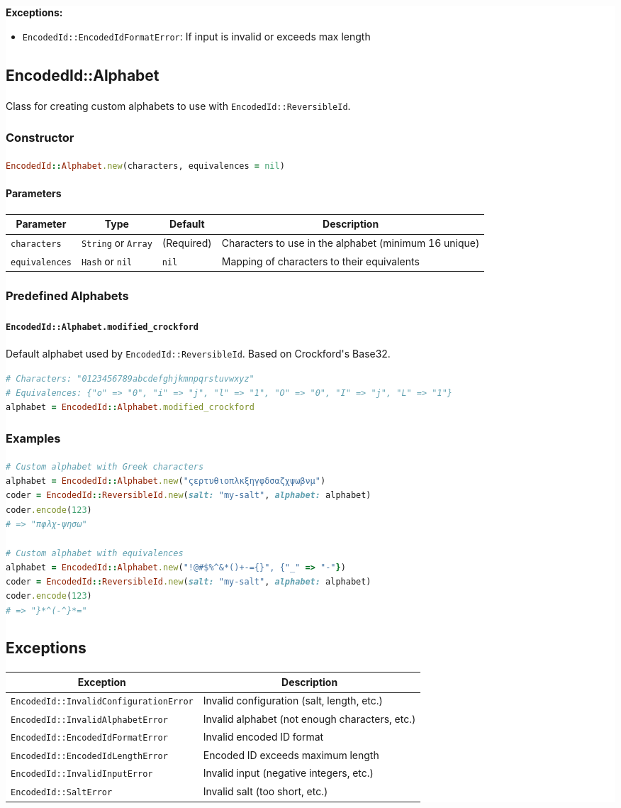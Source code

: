 **Exceptions:**
- `EncodedId::EncodedIdFormatError`: If input is invalid or exceeds max length

## EncodedId::Alphabet

Class for creating custom alphabets to use with `EncodedId::ReversibleId`.

### Constructor

```ruby
EncodedId::Alphabet.new(characters, equivalences = nil)
```

#### Parameters

| Parameter | Type | Default | Description |
|-----------|------|---------|-------------|
| `characters` | `String` or `Array` | (Required) | Characters to use in the alphabet (minimum 16 unique) |
| `equivalences` | `Hash` or `nil` | `nil` | Mapping of characters to their equivalents |

### Predefined Alphabets

#### `EncodedId::Alphabet.modified_crockford`

Default alphabet used by `EncodedId::ReversibleId`. Based on Crockford's Base32.

```ruby
# Characters: "0123456789abcdefghjkmnpqrstuvwxyz"
# Equivalences: {"o" => "0", "i" => "j", "l" => "1", "O" => "0", "I" => "j", "L" => "1"}
alphabet = EncodedId::Alphabet.modified_crockford
```

### Examples

```ruby
# Custom alphabet with Greek characters
alphabet = EncodedId::Alphabet.new("ςερτυθιοπλκξηγφδσαζχψωβνμ")
coder = EncodedId::ReversibleId.new(salt: "my-salt", alphabet: alphabet)
coder.encode(123)
# => "πφλχ-ψησω"

# Custom alphabet with equivalences
alphabet = EncodedId::Alphabet.new("!@#$%^&*()+-={}", {"_" => "-"})
coder = EncodedId::ReversibleId.new(salt: "my-salt", alphabet: alphabet)
coder.encode(123)
# => "}*^(-^}*="
```

## Exceptions

| Exception | Description |
|-----------|-------------|
| `EncodedId::InvalidConfigurationError` | Invalid configuration (salt, length, etc.) |
| `EncodedId::InvalidAlphabetError` | Invalid alphabet (not enough characters, etc.) |
| `EncodedId::EncodedIdFormatError` | Invalid encoded ID format |
| `EncodedId::EncodedIdLengthError` | Encoded ID exceeds maximum length |
| `EncodedId::InvalidInputError` | Invalid input (negative integers, etc.) |
| `EncodedId::SaltError` | Invalid salt (too short, etc.) |